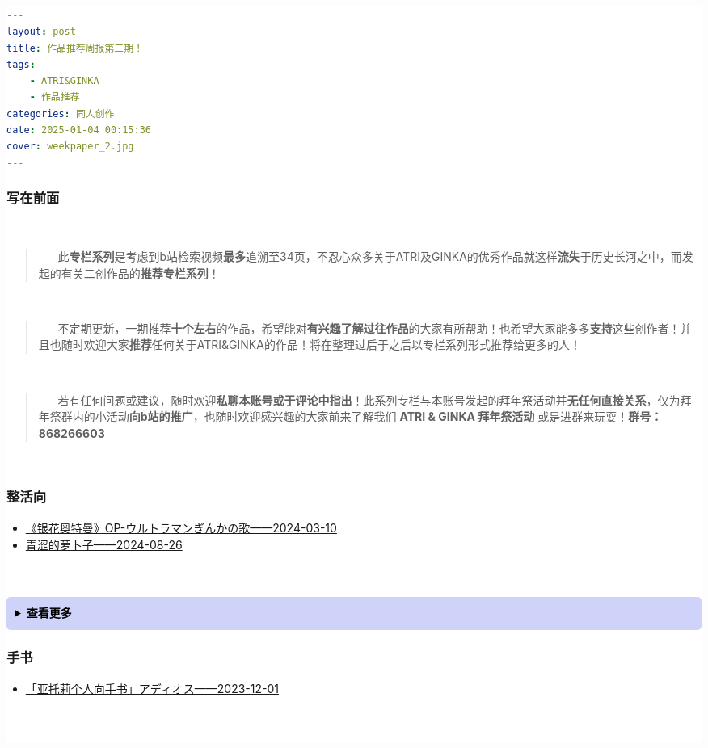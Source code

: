 ```yaml
---
layout: post
title: 作品推荐周报第三期！
tags: 
    - ATRI&GINKA
    - 作品推荐
categories: 同人创作
date: 2025-01-04 00:15:36
cover: weekpaper_2.jpg
---
```


### **写在前面**
<br>

>&nbsp;&nbsp;&nbsp;&nbsp;&nbsp;&nbsp;此**专栏系列**是考虑到b站检索视频**最多**追溯至34页，不忍心众多关于ATRI及GINKA的优秀作品就这样**流失**于历史长河之中，而发起的有关二创作品的**推荐专栏系列**！

<br>

> &nbsp;&nbsp;&nbsp;&nbsp;&nbsp;&nbsp;不定期更新，一期推荐**十个左右**的作品，希望能对**有兴趣了解过往作品**的大家有所帮助！也希望大家能多多**支持**这些创作者！并且也随时欢迎大家**推荐**任何关于ATRI&GINKA的作品！将在整理过后于之后以专栏系列形式推荐给更多的人！

<br>

> &nbsp;&nbsp;&nbsp;&nbsp;&nbsp;&nbsp;若有任何问题或建议，随时欢迎**私聊本账号或于评论中指出**！此系列专栏与本账号发起的拜年祭活动并**无任何直接关系**，仅为拜年祭群内的小活动**向b站的推广**，也随时欢迎感兴趣的大家前来了解我们 **ATRI & GINKA 拜年祭活动** 或是进群来玩耍！**群号：868266603**

<br>

### 整活向

- [《银花奥特曼》OP-ウルトラマンぎんかの歌——2024-03-10](https://www.bilibili.com/video/BV1wy421v7ve)
- [青涩的萝卜子——2024-08-26](https://www.bilibili.com/video/BV1ENWmeEENv)

<br>
<iframe width="100%" height="400" src="//player.bilibili.com/player.html?isOutside=true&aid=1551693670&bvid=BV1wy421v7ve&cid=1466988507&p=1" scrolling="no" border="0" frameborder="no" framespacing="0" allowfullscreen="true"></iframe>
<br>

<details><summary style="background-color:rgb(207, 211, 249);; color:rgb(0, 0, 0); padding: 10px; border-radius: 5px;font-weight: bold;">查看更多</summary></details>

### 手书

- [「亚托莉个人向手书」アディオス——2023-12-01](https://www.bilibili.com/video/BV11w41187PX)

<br>

<iframe width="100%" height="400" src="//player.bilibili.com/player.html?isOutside=true&aid=324091944&bvid=BV11w41187PX&cid=1350261910&p=1" scrolling="no" border="0" frameborder="no" framespacing="0" allowfullscreen="true"></iframe>

<br>
